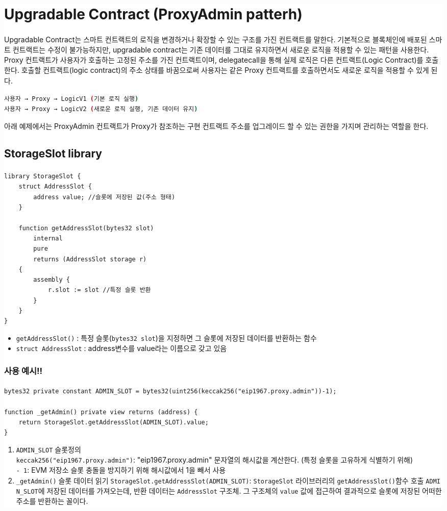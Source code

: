 # Upgradable Contract (ProxyAdmin patterh)

Upgradable Contract는  스마트 컨트랙트의 로직을 변경하거나 확장할 수 있는 구조를 가진 컨트랙트를 말한다. 기본적으로 블록체인에 배포된 스마트 컨트랙트는 수정이 불가능하지만, upgradable contract는 기존 데이터를 그대로 유지하면서 새로운 로직을 적용할 수 있는 패턴을 사용한다. 
Proxy 컨트랙트가 사용자가 호출하는 고정된 주소를 가진 컨트랙트이며, delegatecall을 통해 실제 로직은 다른 컨트랙트(Logic Contract)를 호출한다. 호출할 컨트랙트(logic contract)의 주소 상태를 바꿈으로써 사용자는 같은 Proxy 컨트랙트를 호출하면서도 새로운 로직을 적용할 수 있게 된다. 

```bash
사용자 → Proxy → LogicV1 (기본 로직 실행)
사용자 → Proxy → LogicV2 (새로운 로직 실행, 기존 데이터 유지)
```

아래 예제에서는 ProxyAdmin 컨트랙트가 Proxy가 참조하는 구현 컨트랙트 주소를 업그레이드 할 수 있는 권한을 가지며 관리하는 역할을 한다. 

## StorageSlot library
```soldity
library StorageSlot {
    struct AddressSlot {
        address value; //슬롯에 저장된 값(주소 형태)
    }

    function getAddressSlot(bytes32 slot)
        internal
        pure
        returns (AddressSlot storage r)
    {
        assembly {
            r.slot := slot //특정 슬롯 반환
        }
    }
}
```

- `getAddressSlot()` : 특정 슬롯(`bytes32 slot`)을 지정하면 그 슬롯에 저장된 데이터를 반환하는 함수
- `struct AddressSlot` : address변수를 value라는 이름으로 갖고 있음

### 사용 예시!! 
```solidity
bytes32 private constant ADMIN_SLOT = bytes32(uint256(keccak256("eip1967.proxy.admin"))-1);

function _getAdmin() private view returns (address) {
    return StorageSlot.getAddressSlot(ADMIN_SLOT).value;
}
```
1. `ADMIN_SLOT` 슬롯정의  
`keccak256("eip1967.proxy.admin")`:
"eip1967.proxy.admin" 문자열의 해시값을 계산한다. (특정 슬롯을 고유하게 식별하기 위해)  
`- 1`:
EVM 저장소 슬롯 충돌을 방지하기 위해 해시값에서 1을 빼서 사용
2. `_getAdmin()` 슬롯 데이터 읽기
`StorageSlot.getAddressSlot(ADMIN_SLOT)`: `StorageSlot` 라이브러리의 `getAddressSlot()`함수 호출 
`ADMIN_SLOT`에 저장된 데이터를 가져오는데, 반환 데이터는 `AddressSlot` 구조체. 
그 구조체의 `value` 값에 접근하여 결과적으로 슬롯에 저장된 어떠한 주소를 반환하는 꼴이다. 
